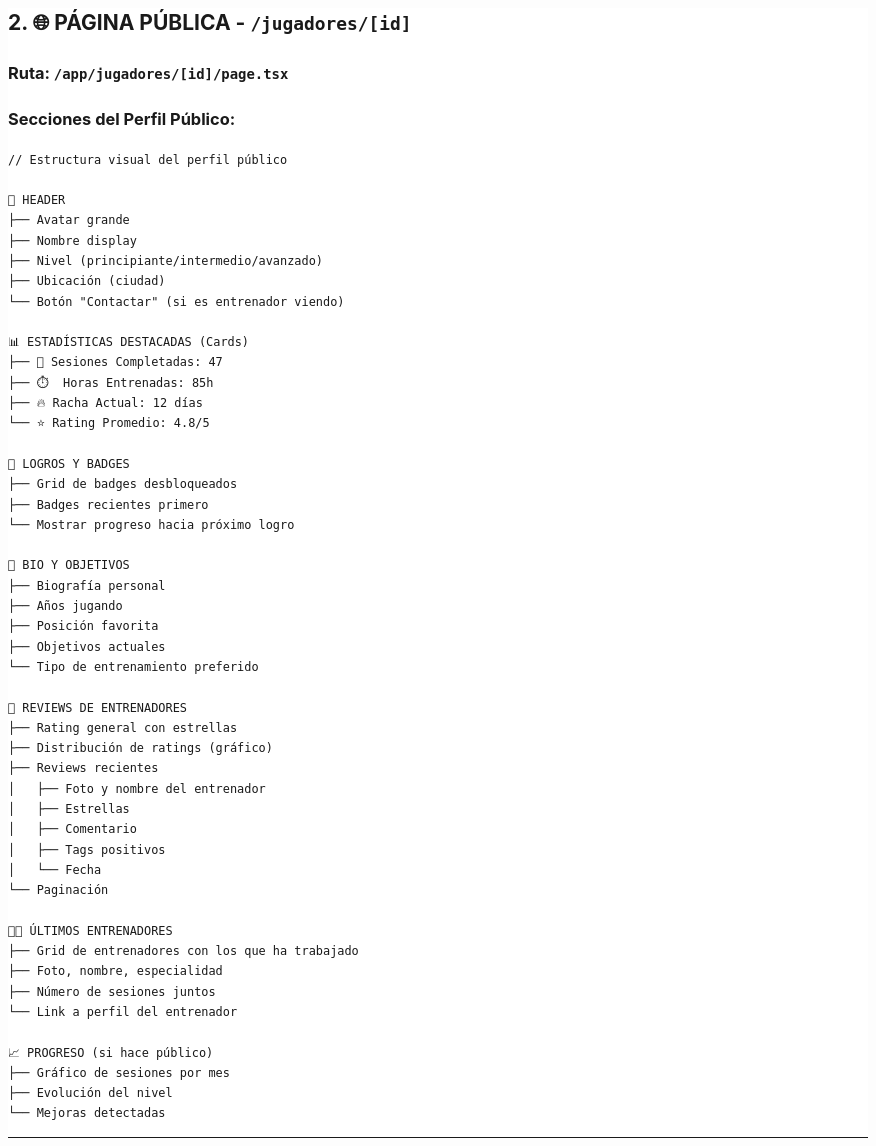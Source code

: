 
## 2. 🌐 PÁGINA PÚBLICA - `/jugadores/[id]`

### **Ruta:** `/app/jugadores/[id]/page.tsx`

### **Secciones del Perfil Público:**

```tsx
// Estructura visual del perfil público

📸 HEADER
├── Avatar grande
├── Nombre display
├── Nivel (principiante/intermedio/avanzado)
├── Ubicación (ciudad)
└── Botón "Contactar" (si es entrenador viendo)

📊 ESTADÍSTICAS DESTACADAS (Cards)
├── 🎾 Sesiones Completadas: 47
├── ⏱️  Horas Entrenadas: 85h
├── 🔥 Racha Actual: 12 días
└── ⭐ Rating Promedio: 4.8/5

🏅 LOGROS Y BADGES
├── Grid de badges desbloqueados
├── Badges recientes primero
└── Mostrar progreso hacia próximo logro

📝 BIO Y OBJETIVOS
├── Biografía personal
├── Años jugando
├── Posición favorita
├── Objetivos actuales
└── Tipo de entrenamiento preferido

💬 REVIEWS DE ENTRENADORES
├── Rating general con estrellas
├── Distribución de ratings (gráfico)
├── Reviews recientes
│   ├── Foto y nombre del entrenador
│   ├── Estrellas
│   ├── Comentario
│   ├── Tags positivos
│   └── Fecha
└── Paginación

👨‍🏫 ÚLTIMOS ENTRENADORES
├── Grid de entrenadores con los que ha trabajado
├── Foto, nombre, especialidad
├── Número de sesiones juntos
└── Link a perfil del entrenador

📈 PROGRESO (si hace público)
├── Gráfico de sesiones por mes
├── Evolución del nivel
└── Mejoras detectadas
```

---